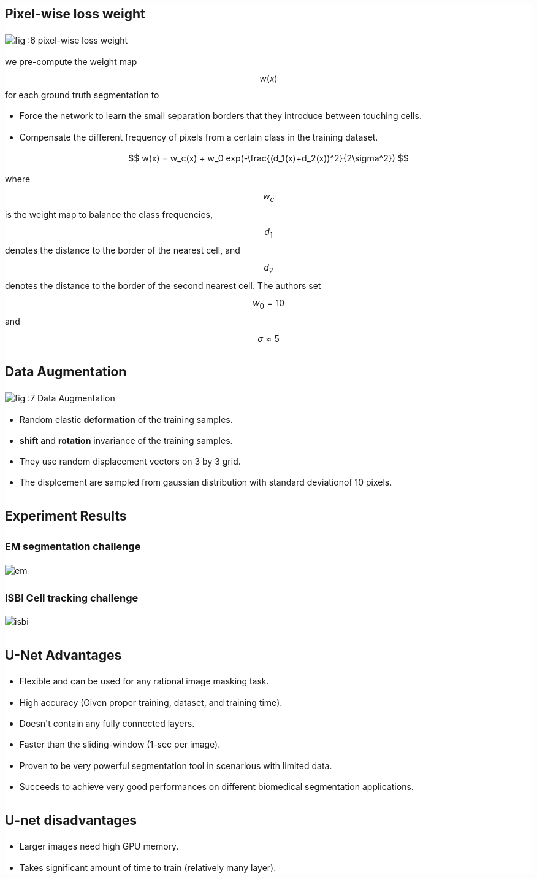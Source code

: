 ## Pixel-wise loss weight
  
 <img src="{{ site.url }}{{ site.baseurl }}/images/u-net/loss.JPG" alt="fig :6 pixel-wise loss weight">
   
 we pre-compute the weight map $$w(x)$$ for each ground truth segmentation to
    
  * Force the network to learn the small separation borders that they introduce between touching cells.
  
  * Compensate the different frequency of pixels from a certain class in the training dataset.
     
  $$
  w(x) = w_c(x) + w_0 exp(-\frac{(d_1(x)+d_2(x))^2}{2\sigma^2})
  $$
     
  where $$ w_c $$ is the weight map to balance the class frequencies, $$ d_1 $$ denotes the distance to the border of the nearest cell, and $$ d_2 $$ denotes the distance to the border of the second nearest cell. The authors set $$ w_0=10 $$ and $$ \sigma \approx 5 $$
  
## Data Augmentation

<img src="{{ site.url }}{{ site.baseurl }}/images/u-net/data_aug.JPG" alt="fig :7 Data Augmentation">

* Random elastic **deformation** of the training samples.

* **shift** and **rotation** invariance of the training samples.

* They use random displacement vectors on 3 by 3 grid.

* The displcement are sampled from gaussian distribution with standard deviationof 10 pixels.

## Experiment Results

### EM segmentation challenge

![em](https://lh3.googleusercontent.com/SNhhN5hV2OdA9JKlJnaOE26XWUjB0C2aSctfHDWCJm7TzmAZB86WsaVE4gHddLC5OtVgqGeQLYxbgxxjkGY_Qo_VnUFZcnNFoDYcL4wzQZcbFPLQiiQ-hC2elBiQ9HTjiBY98aL3fg=w2400)

### ISBI Cell tracking challenge

![isbi](https://lh3.googleusercontent.com/rAg_tIYVm6O1otjeyRVFqbEAggSEyk4PRJtAumBCCuUO00oVMsqo8mYmKE1uPYYsLiNNbF9YNBLoH0uaMPrmYGLjq7OqYvKSngXpT8XsaHnf9V7HFXMJ04nHhUII_VmtsmPXvk1DTQ=w2400)

## U-Net Advantages

* Flexible and can be used for any rational image masking task.

* High accuracy (Given proper training, dataset, and training time).

* Doesn't contain any fully connected layers.

* Faster than the sliding-window (1-sec per image).

* Proven to be very powerful segmentation tool in scenarious with limited data.

* Succeeds to achieve very good performances on different biomedical segmentation applications.

## U-net disadvantages

* Larger images need high GPU memory.

* Takes significant amount of time to train (relatively many layer).
